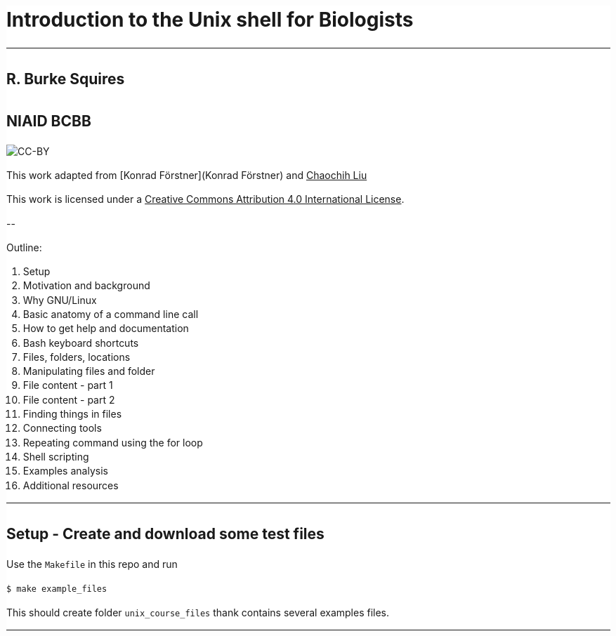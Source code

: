 # Introduction to the Unix shell for Biologists

---

## R. Burke Squires

## NIAID BCBB


![CC-BY](by.png) 

This work adapted from [Konrad Förstner](Konrad Förstner) and [Chaochih Liu](https://github.com/liux1299/Linux-NGS_Tutorial) 

This work is licensed under a [Creative Commons Attribution 4.0 International License](https://creativecommons.org/licenses/by/4.0/).


--

Outline:

1. Setup
1. Motivation and background
1. Why GNU/Linux
1. Basic anatomy of a command line call
1. How to get help and documentation
1. Bash keyboard shortcuts
1. Files, folders, locations
1. Manipulating files and folder
1. File content - part 1
1. File content - part 2
1. Finding things in files
1. Connecting tools
1. Repeating command using the for loop
1. Shell scripting
1. Examples analysis
1. Additional resources

---

## Setup - Create and download some test files

Use the `Makefile` in this repo and run

```
$ make example_files
```

This should create folder `unix_course_files` thank contains several
examples files.


---
